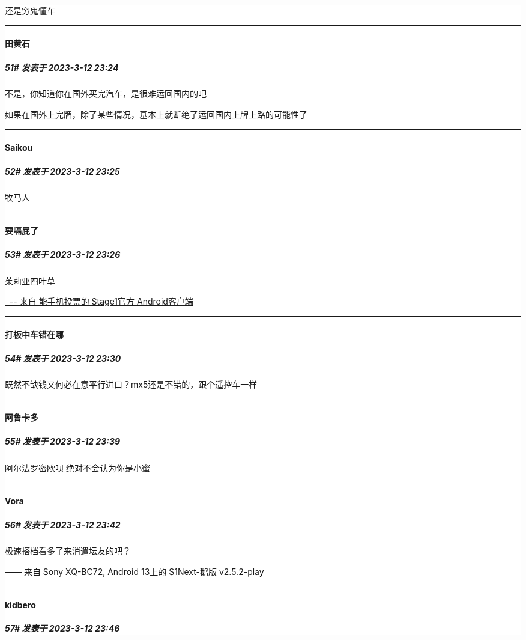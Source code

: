 还是穷鬼懂车

*****

####  田黄石  
##### 51#       发表于 2023-3-12 23:24

不是，你知道你在国外买完汽车，是很难运回国内的吧

如果在国外上完牌，除了某些情况，基本上就断绝了运回国内上牌上路的可能性了

*****

####  Saikou  
##### 52#       发表于 2023-3-12 23:25

牧马人

*****

####  要嗝屁了  
##### 53#       发表于 2023-3-12 23:26

茱莉亚四叶草

[  -- 来自 能手机投票的 Stage1官方 Android客户端](https://www.coolapk.com/apk/140634)

*****

####  打板中车错在哪  
##### 54#       发表于 2023-3-12 23:30

既然不缺钱又何必在意平行进口？mx5还是不错的，跟个遥控车一样

*****

####  阿鲁卡多  
##### 55#       发表于 2023-3-12 23:39

阿尔法罗密欧呗 绝对不会认为你是小蜜 

*****

####  Vora  
##### 56#       发表于 2023-3-12 23:42

极速搭档看多了来消遣坛友的吧？

—— 来自 Sony XQ-BC72, Android 13上的 [S1Next-鹅版](https://github.com/ykrank/S1-Next/releases) v2.5.2-play

*****

####  kidbero  
##### 57#       发表于 2023-3-12 23:46
